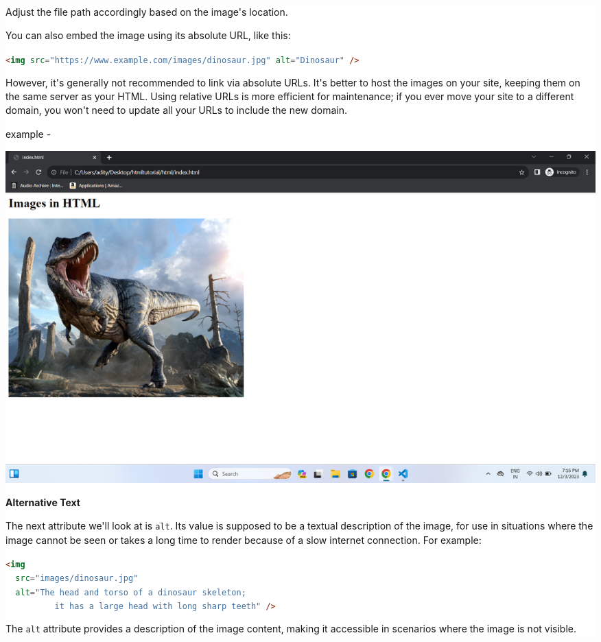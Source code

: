 Adjust the file path accordingly based on the image's location.

You can also embed the image using its absolute URL, like this:

```html
<img src="https://www.example.com/images/dinosaur.jpg" alt="Dinosaur" />
```

However, it's generally not recommended to link via absolute URLs. It's better to host the images on your site, keeping them on the same server as your HTML. Using relative URLs is more efficient for maintenance; if you ever move your site to a different domain, you won't need to update all your URLs to include the new domain.

example -

![Alt Images in HTML](https://github.com/adityahongal/html/blob/main/images/images%20in%20html.png)


**Alternative Text**

The next attribute we'll look at is `alt`. Its value is supposed to be a textual description of the image, for use in situations where the image cannot be seen or takes a long time to render because of a slow internet connection. For example:

```html
<img
  src="images/dinosaur.jpg"
  alt="The head and torso of a dinosaur skeleton;
          it has a large head with long sharp teeth" />
```

The `alt` attribute provides a description of the image content, making it accessible in scenarios where the image is not visible.
